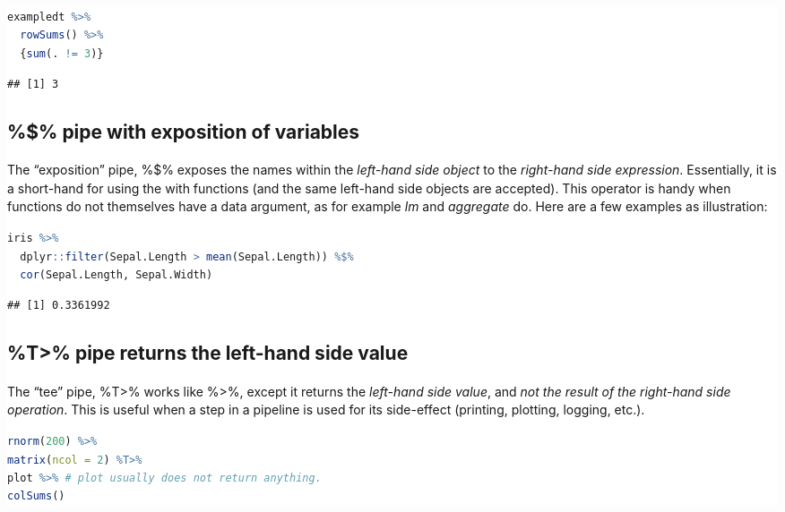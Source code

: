 ``` r
exampledt %>% 
  rowSums() %>% 
  {sum(. != 3)}
```

```
## [1] 3
```


## %$% pipe with exposition of variables

The “exposition” pipe, %$% exposes the names within the *left-hand side object* to the *right-hand side expression*. Essentially, it is a short-hand for using the with functions (and the same left-hand side objects are accepted). This operator is handy when functions do not themselves have a data argument, as for example *lm* and *aggregate* do. Here are a few examples as illustration:


``` r
iris %>%
  dplyr::filter(Sepal.Length > mean(Sepal.Length)) %$%
  cor(Sepal.Length, Sepal.Width)
```

```
## [1] 0.3361992
```

## %T>% pipe returns the left-hand side value

The “tee” pipe, %T>% works like %>%, except it returns the *left-hand side value*, and *not the result of the right-hand side operation*. This is useful when a step in a pipeline is used for its side-effect (printing, plotting, logging, etc.). 


``` r
rnorm(200) %>%
matrix(ncol = 2) %T>%
plot %>% # plot usually does not return anything. 
colSums()
```

